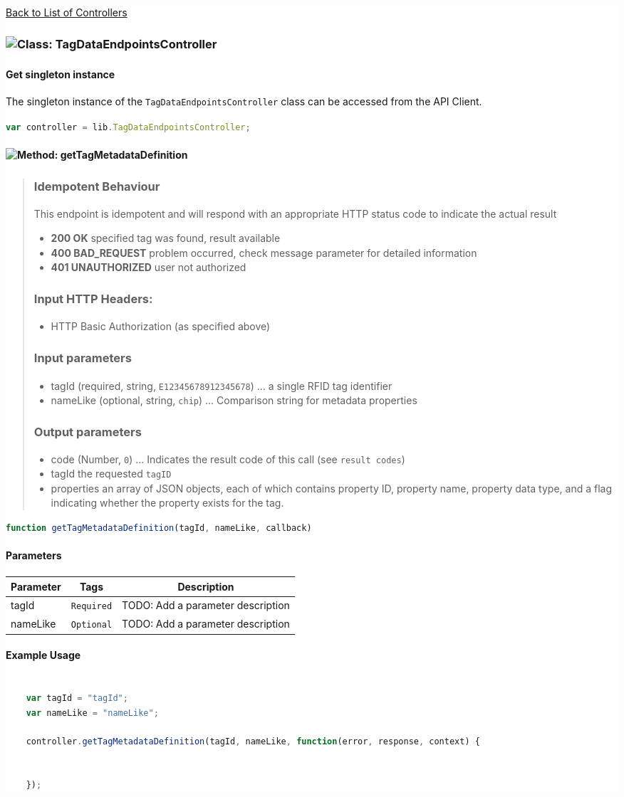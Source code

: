 


[Back to List of Controllers](#list_of_controllers)

### <a name="tag_data_endpoints_controller"></a>![Class: ](https://apidocs.io/img/class.png ".TagDataEndpointsController") TagDataEndpointsController

#### Get singleton instance

The singleton instance of the ``` TagDataEndpointsController ``` class can be accessed from the API Client.

```javascript
var controller = lib.TagDataEndpointsController;
```

#### <a name="get_tag_metadata_definition"></a>![Method: ](https://apidocs.io/img/method.png ".TagDataEndpointsController.getTagMetadataDefinition") getTagMetadataDefinition

> ### Idempotent Behaviour
> This endpoint is idempotent and will respond with an appropriate HTTP status code to indicate the actual result
> - **200 OK** specified tag was found, result available
> - **400 BAD_REQUEST** problem occurred, check message parameter for detailed information
> - **401 UNAUTHORIZED** user not authorized
> ### Input HTTP Headers:
> - HTTP Basic Authorization (as specified above)
> ### Input parameters
> - tagId (required, string, `E12345678912345678`) ... a single RFID tag identifier
> - nameLike (optional, string, `chip`) ... Comparison string for metadata properties
> ### Output parameters
> - code (Number, `0`) ... Indicates the result code of this call (see `result codes`)
> - tagId the requested `tagID`
> - properties an array of JSON objects, each of which contains property ID, property name, property data type, and a flag indicating whether the property exists for the tag.


```javascript
function getTagMetadataDefinition(tagId, nameLike, callback)
```
#### Parameters

| Parameter | Tags | Description |
|-----------|------|-------------|
| tagId |  ``` Required ```  | TODO: Add a parameter description |
| nameLike |  ``` Optional ```  | TODO: Add a parameter description |



#### Example Usage

```javascript

    var tagId = "tagId";
    var nameLike = "nameLike";

    controller.getTagMetadataDefinition(tagId, nameLike, function(error, response, context) {

    
	});
```
